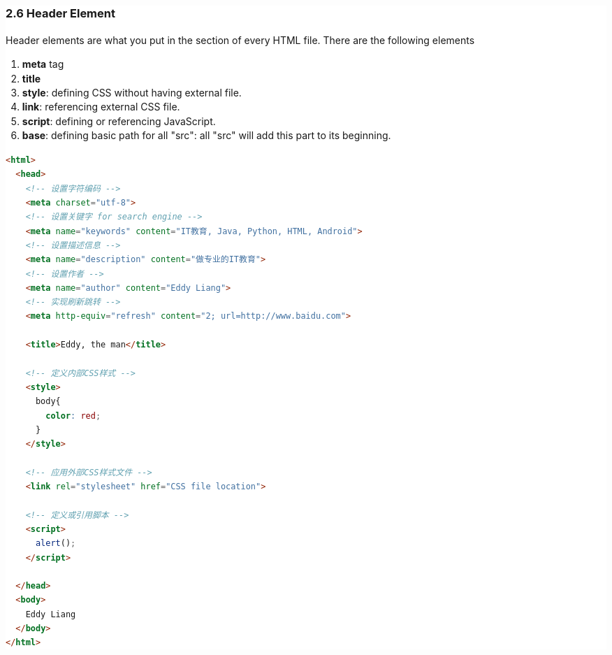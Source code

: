 

### 2.6 Header Element

Header elements are what you put in the <head> section of every HTML file. There are the following elements

1. **meta** tag
2. **title**
3. **style**: defining CSS without having external file.
4. **link**: referencing external CSS file.
5. **script**: defining or referencing JavaScript.
6. **base**: defining basic path for all "src": all "src" will add this part to its beginning.

```html
<html>
  <head>
    <!-- 设置字符编码 -->
    <meta charset="utf-8">
    <!-- 设置关键字 for search engine -->
    <meta name="keywords" content="IT教育, Java, Python, HTML, Android">
    <!-- 设置描述信息 -->
    <meta name="description" content="做专业的IT教育">
    <!-- 设置作者 -->
    <meta name="author" content="Eddy Liang">
    <!-- 实现刷新跳转 -->
    <meta http-equiv="refresh" content="2; url=http://www.baidu.com">
    
    <title>Eddy, the man</title>
    
    <!-- 定义内部CSS样式 -->
    <style>
      body{
        color: red;
      }
    </style>
    
    <!-- 应用外部CSS样式文件 -->
    <link rel="stylesheet" href="CSS file location">
    
    <!-- 定义或引用脚本 -->
    <script>
      alert();
    </script>
    
  </head>
  <body>
    Eddy Liang
  </body>
</html>
```


